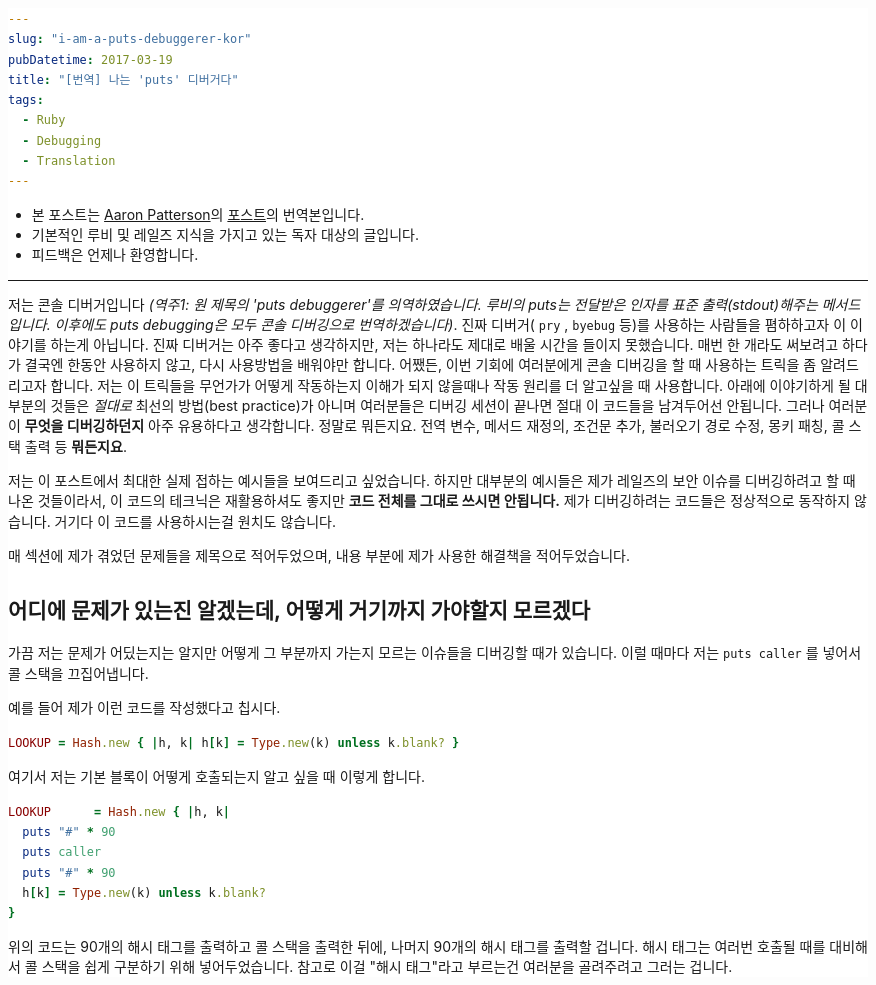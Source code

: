 ```yaml
---
slug: "i-am-a-puts-debuggerer-kor"
pubDatetime: 2017-03-19
title: "[번역] 나는 'puts' 디버거다"
tags:
  - Ruby
  - Debugging
  - Translation
---
```


- 본 포스트는 [Aaron Patterson](https://twitter.com/tenderlove)의 [포스트](https://tenderlovemaking.com/2016/02/05/i-am-a-puts-debuggerer.html)의 번역본입니다.
- 기본적인 루비 및 레일즈 지식을 가지고 있는 독자 대상의 글입니다.
- 피드백은 언제나 환영합니다.

---

저는 콘솔 디버거입니다 _(역주1: 원 제목의 'puts debuggerer'를 의역하였습니다. 루비의 puts는 전달받은 인자를 표준 출력(stdout)해주는 메서드입니다. 이후에도 puts debugging은 모두 콘솔 디버깅으로 번역하겠습니다)_. 진짜 디버거( `pry` , `byebug` 등)를 사용하는 사람들을 폄하하고자 이 이야기를 하는게 아닙니다. 진짜 디버거는 아주 좋다고 생각하지만, 저는 하나라도 제대로 배울 시간을 들이지 못했습니다. 매번 한 개라도 써보려고 하다가 결국엔 한동안 사용하지 않고, 다시 사용방법을 배워야만 합니다. 어쨌든, 이번 기회에 여러분에게 콘솔 디버깅을 할 때 사용하는 트릭을 좀 알려드리고자 합니다. 저는 이 트릭들을 무언가가 어떻게 작동하는지 이해가 되지 않을때나 작동 원리를 더 알고싶을 때 사용합니다. 아래에 이야기하게 될 대부분의 것들은 _절대로_ 최선의 방법(best practice)가 아니며 여러분들은 디버깅 세션이 끝나면 절대 이 코드들을 남겨두어선 안됩니다. 그러나 여러분이 **무엇을 디버깅하던지** 아주 유용하다고 생각합니다. 정말로 뭐든지요. 전역 변수, 메서드 재정의, 조건문 추가, 불러오기 경로 수정, 몽키 패칭, 콜 스택 출력 등 **뭐든지요**.

저는 이 포스트에서 최대한 실제 접하는 예시들을 보여드리고 싶었습니다. 하지만 대부분의 예시들은 제가 레일즈의 보안 이슈를 디버깅하려고 할 때 나온 것들이라서, 이 코드의 테크닉은 재활용하셔도 좋지만 **코드 전체를 그대로 쓰시면 안됩니다.** 제가 디버깅하려는 코드들은 정상적으로 동작하지 않습니다. 거기다 이 코드를 사용하시는걸 원치도 않습니다.

매 섹션에 제가 겪었던 문제들을 제목으로 적어두었으며, 내용 부분에 제가 사용한 해결책을 적어두었습니다.

## 어디에 문제가 있는진 알겠는데, 어떻게 거기까지 가야할지 모르겠다

가끔 저는 문제가 어딨는지는 알지만 어떻게 그 부분까지 가는지 모르는 이슈들을 디버깅할 때가 있습니다. 이럴 때마다 저는 `puts caller` 를 넣어서 콜 스택을 끄집어냅니다.

예를 들어 제가 이런 코드를 작성했다고 칩시다.

```ruby
LOOKUP = Hash.new { |h, k| h[k] = Type.new(k) unless k.blank? }
```

여기서 저는 기본 블록이 어떻게 호출되는지 알고 싶을 때 이렇게 합니다.

```ruby
LOOKUP		= Hash.new { |h, k|
  puts "#" * 90
  puts caller
  puts "#" * 90
  h[k] = Type.new(k) unless k.blank?
}
```

위의 코드는 90개의 해시 태그를 출력하고 콜 스택을 출력한 뒤에, 나머지 90개의 해시 태그를 출력할 겁니다. 해시 태그는 여러번 호출될 때를 대비해서 콜 스택을 쉽게 구분하기 위해 넣어두었습니다. 참고로 이걸 "해시 태그"라고 부르는건 여러분을 골려주려고 그러는 겁니다.
